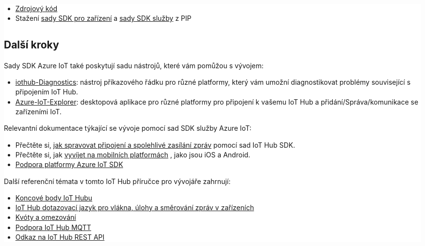 * [Zdrojový kód](https://github.com/Azure/azure-iot-sdk-python)
* Stažení [sady SDK pro zařízení](https://pypi.org/project/azure-iot-device/) a [sady SDK služby](https://pypi.org/project/azure-iothub-provisioningserviceclient/) z PIP

## <a name="next-steps"></a>Další kroky

Sady SDK Azure IoT také poskytují sadu nástrojů, které vám pomůžou s vývojem:

* [iothub-Diagnostics](https://github.com/Azure/iothub-diagnostics): nástroj příkazového řádku pro různé platformy, který vám umožní diagnostikovat problémy související s připojením IoT Hub.
* [Azure-IoT-Explorer](https://github.com/Azure/azure-iot-explorer): desktopová aplikace pro různé platformy pro připojení k vašemu IoT Hub a přidání/Správa/komunikace se zařízeními IoT.

Relevantní dokumentace týkající se vývoje pomocí sad SDK služby Azure IoT:

* Přečtěte si, [jak spravovat připojení a spolehlivé zasílání zpráv](iot-hub-reliability-features-in-sdks.md) pomocí sad IoT Hub SDK.
* Přečtěte si, jak [vyvíjet na mobilních platformách](iot-hub-how-to-develop-for-mobile-devices.md) , jako jsou iOS a Android.
* [Podpora platformy Azure IoT SDK](iot-hub-device-sdk-platform-support.md)

Další referenční témata v tomto IoT Hub příručce pro vývojáře zahrnují:

* [Koncové body IoT Hubu](iot-hub-devguide-endpoints.md)
* [IoT Hub dotazovací jazyk pro vlákna, úlohy a směrování zpráv v zařízeních](iot-hub-devguide-query-language.md)
* [Kvóty a omezování](iot-hub-devguide-quotas-throttling.md)
* [Podpora IoT Hub MQTT](iot-hub-mqtt-support.md)
* [Odkaz na IoT Hub REST API](/rest/api/iothub/)
